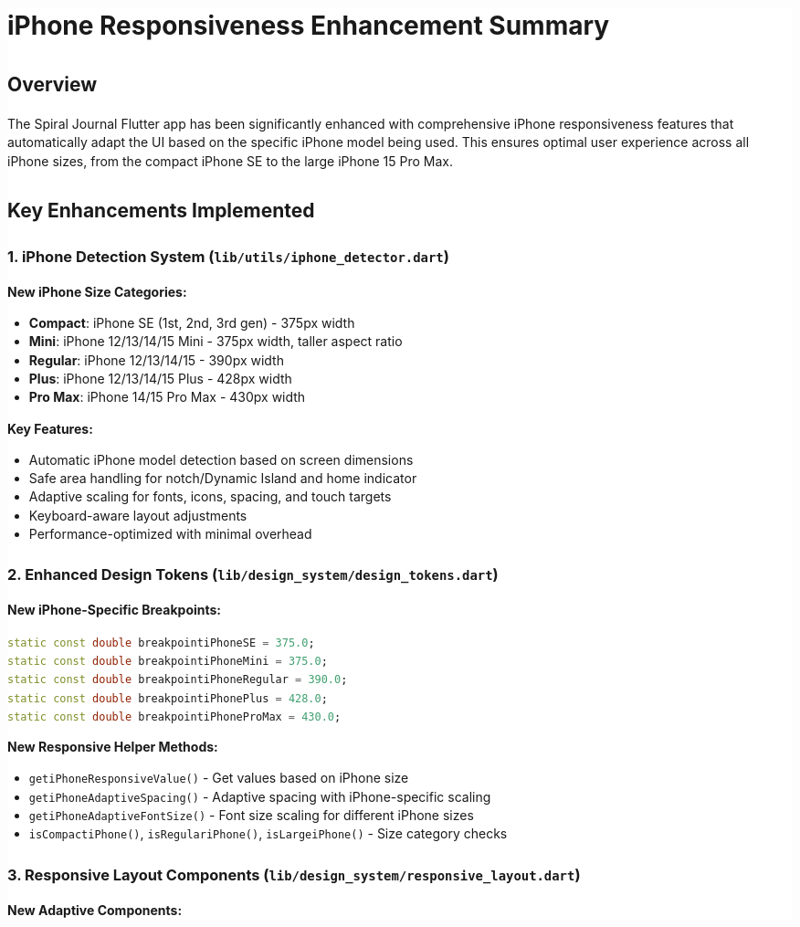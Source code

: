 # iPhone Responsiveness Enhancement Summary

## Overview

The Spiral Journal Flutter app has been significantly enhanced with comprehensive iPhone responsiveness features that automatically adapt the UI based on the specific iPhone model being used. This ensures optimal user experience across all iPhone sizes, from the compact iPhone SE to the large iPhone 15 Pro Max.

## Key Enhancements Implemented

### 1. iPhone Detection System (`lib/utils/iphone_detector.dart`)

**New iPhone Size Categories:**
- **Compact**: iPhone SE (1st, 2nd, 3rd gen) - 375px width
- **Mini**: iPhone 12/13/14/15 Mini - 375px width, taller aspect ratio
- **Regular**: iPhone 12/13/14/15 - 390px width
- **Plus**: iPhone 12/13/14/15 Plus - 428px width
- **Pro Max**: iPhone 14/15 Pro Max - 430px width

**Key Features:**
- Automatic iPhone model detection based on screen dimensions
- Safe area handling for notch/Dynamic Island and home indicator
- Adaptive scaling for fonts, icons, spacing, and touch targets
- Keyboard-aware layout adjustments
- Performance-optimized with minimal overhead

### 2. Enhanced Design Tokens (`lib/design_system/design_tokens.dart`)

**New iPhone-Specific Breakpoints:**
```dart
static const double breakpointiPhoneSE = 375.0;
static const double breakpointiPhoneMini = 375.0;
static const double breakpointiPhoneRegular = 390.0;
static const double breakpointiPhonePlus = 428.0;
static const double breakpointiPhoneProMax = 430.0;
```

**New Responsive Helper Methods:**
- `getiPhoneResponsiveValue()` - Get values based on iPhone size
- `getiPhoneAdaptiveSpacing()` - Adaptive spacing with iPhone-specific scaling
- `getiPhoneAdaptiveFontSize()` - Font size scaling for different iPhone sizes
- `isCompactiPhone()`, `isRegulariPhone()`, `isLargeiPhone()` - Size category checks

### 3. Responsive Layout Components (`lib/design_system/responsive_layout.dart`)

**New Adaptive Components:**
